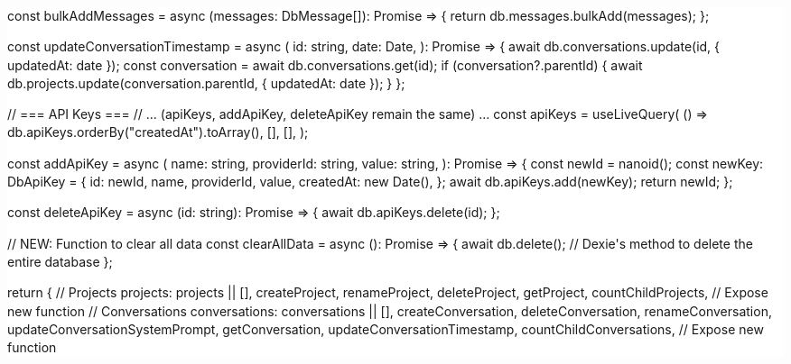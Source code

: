   const bulkAddMessages = async (messages: DbMessage[]): Promise<unknown> => {
    return db.messages.bulkAdd(messages);
  };

  const updateConversationTimestamp = async (
    id: string,
    date: Date,
  ): Promise<void> => {
    await db.conversations.update(id, { updatedAt: date });
    const conversation = await db.conversations.get(id);
    if (conversation?.parentId) {
      await db.projects.update(conversation.parentId, { updatedAt: date });
    }
  };

  // === API Keys ===
  // ... (apiKeys, addApiKey, deleteApiKey remain the same) ...
  const apiKeys = useLiveQuery(
    () => db.apiKeys.orderBy("createdAt").toArray(),
    [],
    [],
  );

  const addApiKey = async (
    name: string,
    providerId: string,
    value: string,
  ): Promise<string> => {
    const newId = nanoid();
    const newKey: DbApiKey = {
      id: newId,
      name,
      providerId,
      value,
      createdAt: new Date(),
    };
    await db.apiKeys.add(newKey);
    return newId;
  };

  const deleteApiKey = async (id: string): Promise<void> => {
    await db.apiKeys.delete(id);
  };

  // NEW: Function to clear all data
  const clearAllData = async (): Promise<void> => {
    await db.delete(); // Dexie's method to delete the entire database
  };

  return {
    // Projects
    projects: projects || [],
    createProject,
    renameProject,
    deleteProject,
    getProject,
    countChildProjects, // Expose new function
    // Conversations
    conversations: conversations || [],
    createConversation,
    deleteConversation,
    renameConversation,
    updateConversationSystemPrompt,
    getConversation,
    updateConversationTimestamp,
    countChildConversations, // Expose new function